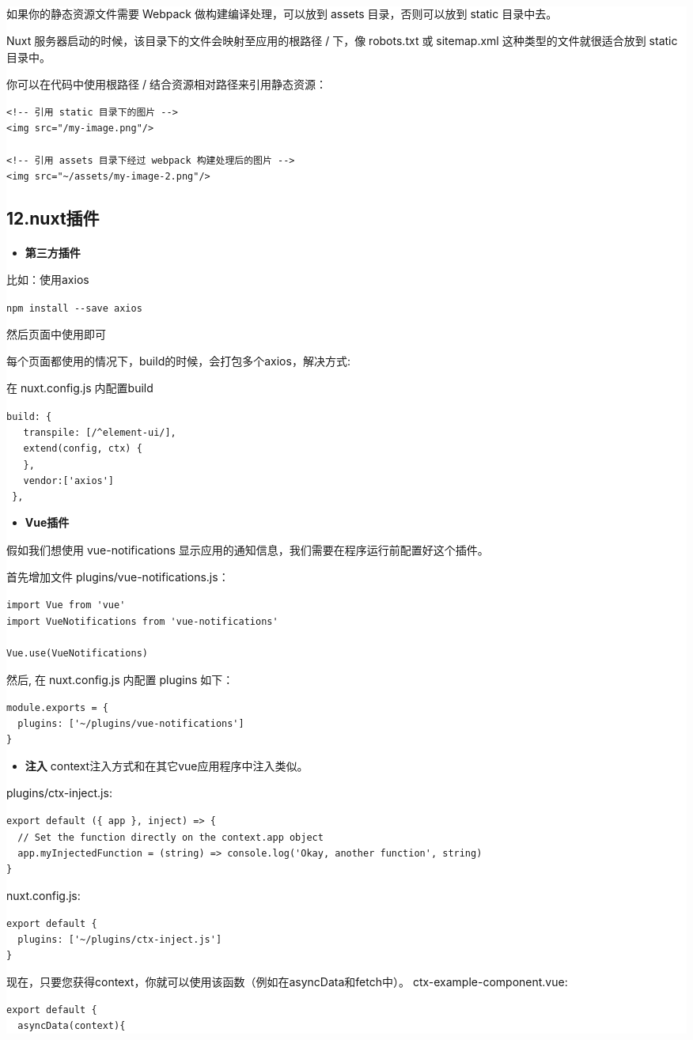 如果你的静态资源文件需要 Webpack 做构建编译处理，可以放到 assets 目录，否则可以放到 static 目录中去。

Nuxt 服务器启动的时候，该目录下的文件会映射至应用的根路径 / 下，像 robots.txt 或 sitemap.xml 这种类型的文件就很适合放到 static 目录中。

你可以在代码中使用根路径 / 结合资源相对路径来引用静态资源：
```
<!-- 引用 static 目录下的图片 -->
<img src="/my-image.png"/>

<!-- 引用 assets 目录下经过 webpack 构建处理后的图片 -->
<img src="~/assets/my-image-2.png"/>
```
## 12.nuxt插件
- **第三方插件**

比如：使用axios
```
npm install --save axios
```
然后页面中使用即可

每个页面都使用的情况下，build的时候，会打包多个axios，解决方式:

 在 nuxt.config.js 内配置build
 ```
 build: {
    transpile: [/^element-ui/],
    extend(config, ctx) {
    },
    vendor:['axios']
  },
 ```
- **Vue插件**

假如我们想使用 vue-notifications 显示应用的通知信息，我们需要在程序运行前配置好这个插件。

首先增加文件 plugins/vue-notifications.js：
```
import Vue from 'vue'
import VueNotifications from 'vue-notifications'

Vue.use(VueNotifications)
```
然后, 在 nuxt.config.js 内配置 plugins 如下：
```
module.exports = {
  plugins: ['~/plugins/vue-notifications']
}
```
- **注入**
context注入方式和在其它vue应用程序中注入类似。

plugins/ctx-inject.js:
```
export default ({ app }, inject) => {
  // Set the function directly on the context.app object
  app.myInjectedFunction = (string) => console.log('Okay, another function', string)
}
```
nuxt.config.js:
```
export default {
  plugins: ['~/plugins/ctx-inject.js']
}
```
现在，只要您获得context，你就可以使用该函数（例如在asyncData和fetch中）。 ctx-example-component.vue:
```
export default {
  asyncData(context){
```